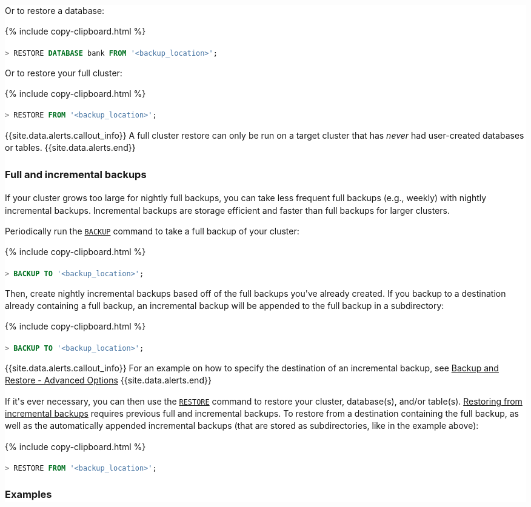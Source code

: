Or to restore a  database:

{% include copy-clipboard.html %}
~~~ sql
> RESTORE DATABASE bank FROM '<backup_location>';
~~~

Or to restore your full cluster:

{% include copy-clipboard.html %}
~~~ sql
> RESTORE FROM '<backup_location>';
~~~

{{site.data.alerts.callout_info}}
A full cluster restore can only be run on a target cluster that has _never_ had user-created databases or tables.
{{site.data.alerts.end}}

### Full and incremental backups

If your cluster grows too large for nightly full backups, you can take less frequent full backups (e.g., weekly) with nightly incremental backups. Incremental backups are storage efficient and faster than full backups for larger clusters.

Periodically run the [`BACKUP`][backup] command to take a full backup of your cluster:

{% include copy-clipboard.html %}
~~~ sql
> BACKUP TO '<backup_location>';
~~~

Then, create nightly incremental backups based off of the full backups you've already created. If you backup to a destination already containing a full backup, an incremental backup will be appended to the full backup in a subdirectory:

{% include copy-clipboard.html %}
~~~ sql
> BACKUP TO '<backup_location>';
~~~

{{site.data.alerts.callout_info}}
For an example on how to specify the destination of an incremental backup, see [Backup and Restore - Advanced Options](backup-and-restore.html)
{{site.data.alerts.end}}

If it's ever necessary, you can then use the [`RESTORE`][restore] command to restore your cluster, database(s), and/or table(s). [Restoring from incremental backups](restore.html#restore-from-incremental-backups) requires previous full and incremental backups. To restore from a destination containing the full backup, as well as the automatically appended incremental backups (that are stored as subdirectories, like in the example above):

{% include copy-clipboard.html %}
~~~ sql
> RESTORE FROM '<backup_location>';
~~~

### Examples


[backup]:  backup.html
[restore]: restore.html